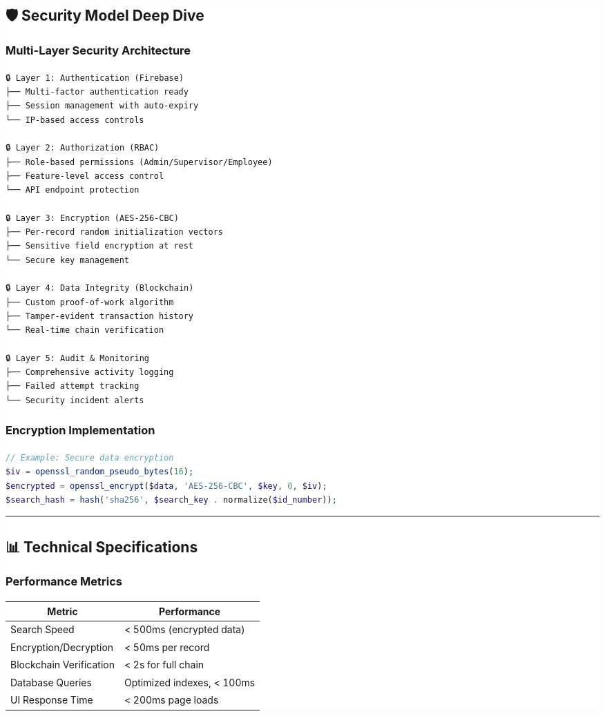## 🛡️ **Security Model Deep Dive**

### **Multi-Layer Security Architecture**

```
🔒 Layer 1: Authentication (Firebase)
├── Multi-factor authentication ready
├── Session management with auto-expiry
└── IP-based access controls

🔒 Layer 2: Authorization (RBAC)
├── Role-based permissions (Admin/Supervisor/Employee)
├── Feature-level access control
└── API endpoint protection

🔒 Layer 3: Encryption (AES-256-CBC)
├── Per-record random initialization vectors
├── Sensitive field encryption at rest
└── Secure key management

🔒 Layer 4: Data Integrity (Blockchain)
├── Custom proof-of-work algorithm
├── Tamper-evident transaction history
└── Real-time chain verification

🔒 Layer 5: Audit & Monitoring
├── Comprehensive activity logging
├── Failed attempt tracking
└── Security incident alerts
```

### **Encryption Implementation**
```php
// Example: Secure data encryption
$iv = openssl_random_pseudo_bytes(16);
$encrypted = openssl_encrypt($data, 'AES-256-CBC', $key, 0, $iv);
$search_hash = hash('sha256', $search_key . normalize($id_number));
```

---

## 📊 **Technical Specifications**

### **Performance Metrics**
| Metric | Performance |
|--------|-------------|
| Search Speed | < 500ms (encrypted data) |
| Encryption/Decryption | < 50ms per record |
| Blockchain Verification | < 2s for full chain |
| Database Queries | Optimized indexes, < 100ms |
| UI Response Time | < 200ms page loads |
